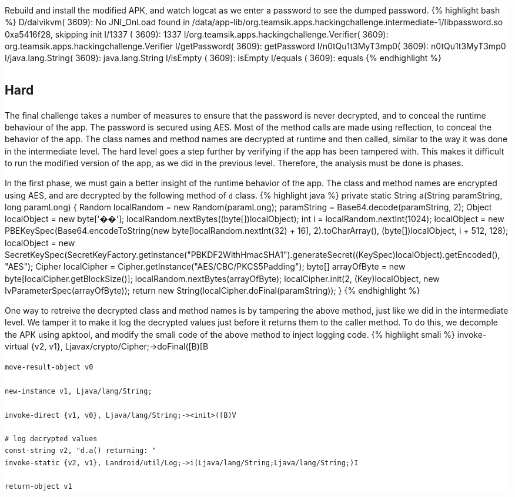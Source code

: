 Rebuild and install the modified APK, and watch logcat as we enter a password to see the dumped password.
{% highlight bash %}
D/dalvikvm( 3609): No JNI_OnLoad found in /data/app-lib/org.teamsik.apps.hackingchallenge.intermediate-1/libpassword.so 0xa5416f28, skipping init
I/1337    ( 3609): 1337
I/org.teamsik.apps.hackingchallenge.Verifier( 3609): org.teamsik.apps.hackingchallenge.Verifier
I/getPassword( 3609): getPassword
I/n0tQu1t3MyT3mp0( 3609): n0tQu1t3MyT3mp0
I/java.lang.String( 3609): java.lang.String
I/isEmpty ( 3609): isEmpty
I/equals  ( 3609): equals
{% endhighlight %}



## Hard

The final challenge takes a number of measures to ensure that the password is never decrypted, and to conceal the runtime behaviour of the app. The password is secured using AES. Most of the method calls are made using reflection, to conceal the behavior of the app. The class names and method names are decrypted at runtime and then called, similar to the way it was done in the intermediate level. The hard level goes a step further by verifying if the app has been tampered with. This makes it difficult to run the modified version of the app, as we did in the previous level. Therefore, the analysis must be done is phases.

In the first phase, we must gain a better insight of the runtime behavior of the app. The class and method names are encrypted using AES, and are decrypted by the following method of ``d`` class.
{% highlight java %}
private static String a(String paramString, long paramLong)
  {
    Random localRandom = new Random(paramLong);
    paramString = Base64.decode(paramString, 2);
    Object localObject = new byte['��'];
    localRandom.nextBytes((byte[])localObject);
    int i = localRandom.nextInt(1024);
    localObject = new PBEKeySpec(Base64.encodeToString(new byte[localRandom.nextInt(32) + 16], 2).toCharArray(), (byte[])localObject, i + 512, 128);
    localObject = new SecretKeySpec(SecretKeyFactory.getInstance("PBKDF2WithHmacSHA1").generateSecret((KeySpec)localObject).getEncoded(), "AES");
    Cipher localCipher = Cipher.getInstance("AES/CBC/PKCS5Padding");
    byte[] arrayOfByte = new byte[localCipher.getBlockSize()];
    localRandom.nextBytes(arrayOfByte);
    localCipher.init(2, (Key)localObject, new IvParameterSpec(arrayOfByte));
    return new String(localCipher.doFinal(paramString));
  }
{% endhighlight %}

One way to retreive the decrypted class and method names is by tampering the above method, just like we did in the intermediate level. We tamper it to make it log the decrypted values just before it returns them to the caller method. To do this, we decomple the APK using apktool, and modify the smali code of the above method to inject logging code.
{% highlight smali %}
    invoke-virtual {v2, v1}, Ljavax/crypto/Cipher;->doFinal([B)[B

    move-result-object v0

    new-instance v1, Ljava/lang/String;

    invoke-direct {v1, v0}, Ljava/lang/String;-><init>([B)V

    # log decrypted values
    const-string v2, "d.a() returning: "
    invoke-static {v2, v1}, Landroid/util/Log;->i(Ljava/lang/String;Ljava/lang/String;)I

    return-object v1